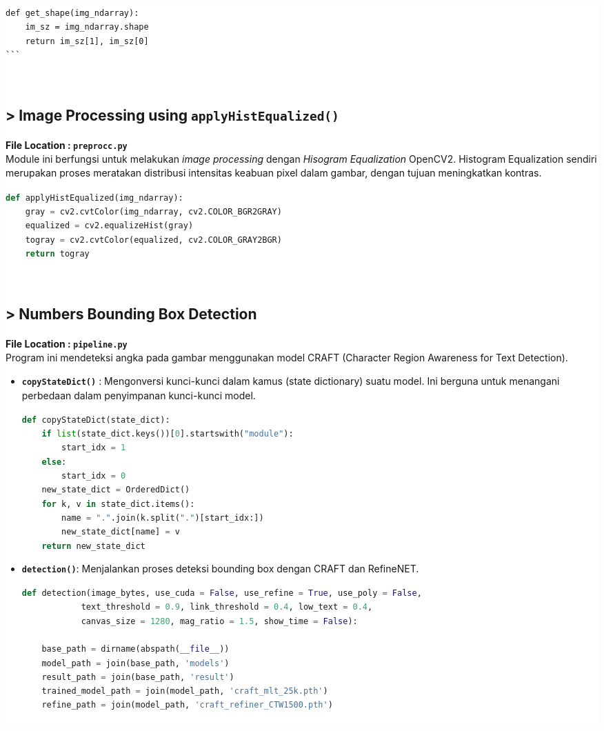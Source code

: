     def get_shape(img_ndarray):
        im_sz = img_ndarray.shape
        return im_sz[1], im_sz[0]
    ```

<br>

## > Image Processing using `applyHistEqualized()`
**File Location : `preprocc.py`** <br> Module ini berfungsi untuk melakukan *image processing* dengan *Hisogram Equalization* OpenCV2. Histogram Equalization sendiri merupakan proses meratakan distribusi intensitas keabuan pixel dalam gambar, dengan tujuan meningkatkan kontras.

```python
def applyHistEqualized(img_ndarray):
    gray = cv2.cvtColor(img_ndarray, cv2.COLOR_BGR2GRAY)
    equalized = cv2.equalizeHist(gray)
    togray = cv2.cvtColor(equalized, cv2.COLOR_GRAY2BGR)
    return togray
```

<br>

## > Numbers Bounding Box Detection
**File Location : `pipeline.py`** <br> Program ini mendeteksi angka pada gambar menggunakan model CRAFT (Character Region Awareness for Text Detection). 

- **`copyStateDict()`** : Mengonversi kunci-kunci dalam kamus (state dictionary) suatu model. Ini berguna untuk menangani perbedaan dalam penyimpanan kunci-kunci model.
    ```python
    def copyStateDict(state_dict):
        if list(state_dict.keys())[0].startswith("module"):
            start_idx = 1
        else:
            start_idx = 0
        new_state_dict = OrderedDict()
        for k, v in state_dict.items():
            name = ".".join(k.split(".")[start_idx:])
            new_state_dict[name] = v
        return new_state_dict
    ```

- **`detection()`**: Menjalankan proses deteksi bounding box dengan CRAFT dan RefineNET.

    ```python
    def detection(image_bytes, use_cuda = False, use_refine = True, use_poly = False,
                text_threshold = 0.9, link_threshold = 0.4, low_text = 0.4, 
                canvas_size = 1280, mag_ratio = 1.5, show_time = False):
        
        base_path = dirname(abspath(__file__))
        model_path = join(base_path, 'models')
        result_path = join(base_path, 'result')
        trained_model_path = join(model_path, 'craft_mlt_25k.pth')
        refine_path = join(model_path, 'craft_refiner_CTW1500.pth')
            